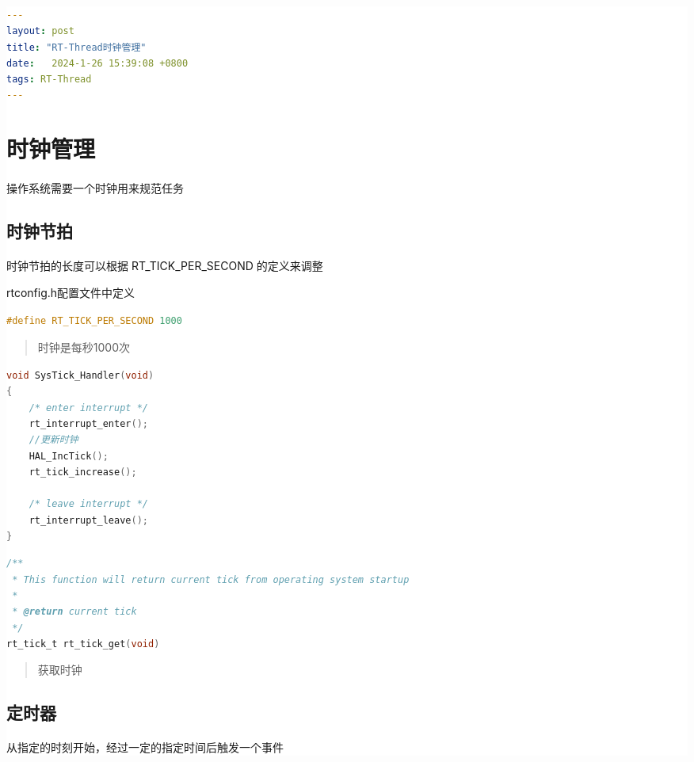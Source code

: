 ```yaml
---
layout: post
title: "RT-Thread时钟管理" 
date:   2024-1-26 15:39:08 +0800
tags: RT-Thread
---
```


# 时钟管理

操作系统需要一个时钟用来规范任务

## 时钟节拍

时钟节拍的长度可以根据 RT_TICK_PER_SECOND 的定义来调整

rtconfig.h配置文件中定义

```c
#define RT_TICK_PER_SECOND 1000
```

> 时钟是每秒1000次

```c
void SysTick_Handler(void)
{
    /* enter interrupt */
    rt_interrupt_enter();
	//更新时钟
    HAL_IncTick();
    rt_tick_increase();

    /* leave interrupt */
    rt_interrupt_leave();
}
```

```c
/**
 * This function will return current tick from operating system startup
 *
 * @return current tick
 */
rt_tick_t rt_tick_get(void)
```

> 获取时钟

## 定时器

从指定的时刻开始，经过一定的指定时间后触发一个事件
